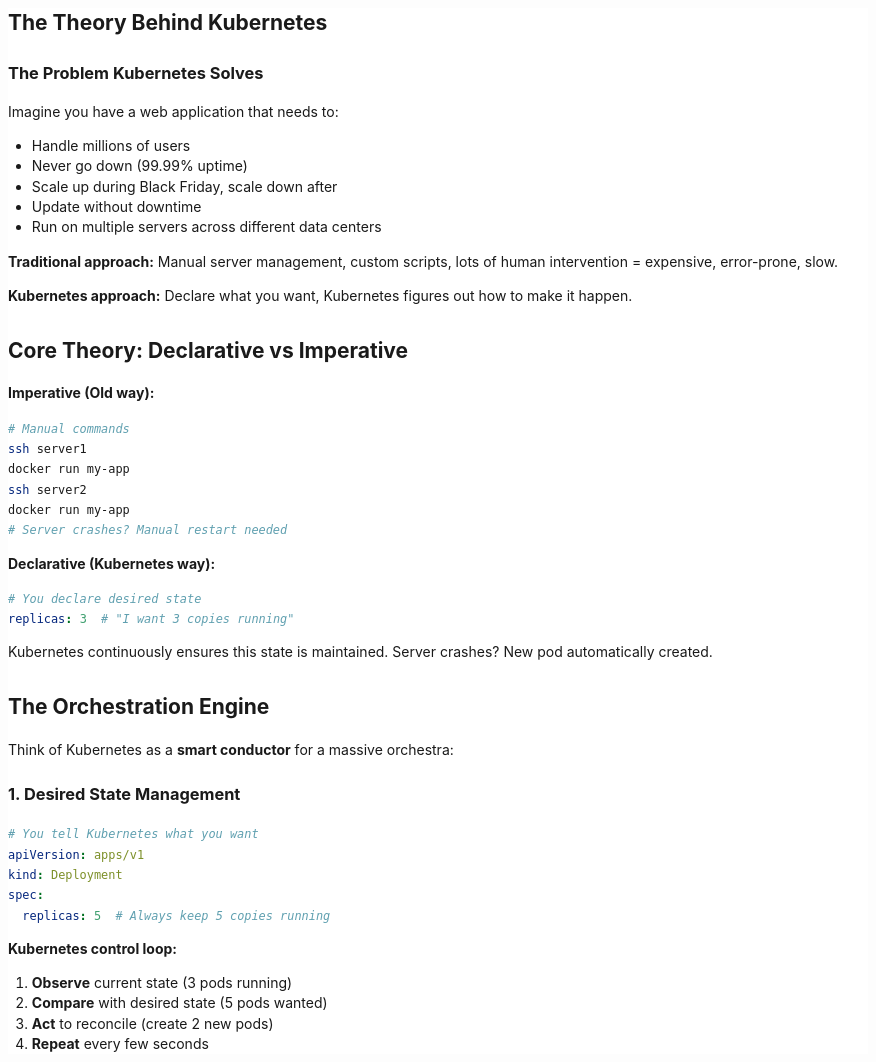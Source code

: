 ## The Theory Behind Kubernetes

### **The Problem Kubernetes Solves**

Imagine you have a web application that needs to:
- Handle millions of users
- Never go down (99.99% uptime)
- Scale up during Black Friday, scale down after
- Update without downtime
- Run on multiple servers across different data centers

**Traditional approach:** Manual server management, custom scripts, lots of human intervention = expensive, error-prone, slow.

**Kubernetes approach:** Declare what you want, Kubernetes figures out how to make it happen.

## Core Theory: Declarative vs Imperative

**Imperative (Old way):**
```bash
# Manual commands
ssh server1
docker run my-app
ssh server2  
docker run my-app
# Server crashes? Manual restart needed
```

**Declarative (Kubernetes way):**
```yaml
# You declare desired state
replicas: 3  # "I want 3 copies running"
```
Kubernetes continuously ensures this state is maintained. Server crashes? New pod automatically created.

## The Orchestration Engine

Think of Kubernetes as a **smart conductor** for a massive orchestra:

### **1. Desired State Management**
```yaml
# You tell Kubernetes what you want
apiVersion: apps/v1
kind: Deployment
spec:
  replicas: 5  # Always keep 5 copies running
```

**Kubernetes control loop:**
1. **Observe** current state (3 pods running)
2. **Compare** with desired state (5 pods wanted)
3. **Act** to reconcile (create 2 new pods)
4. **Repeat** every few seconds
